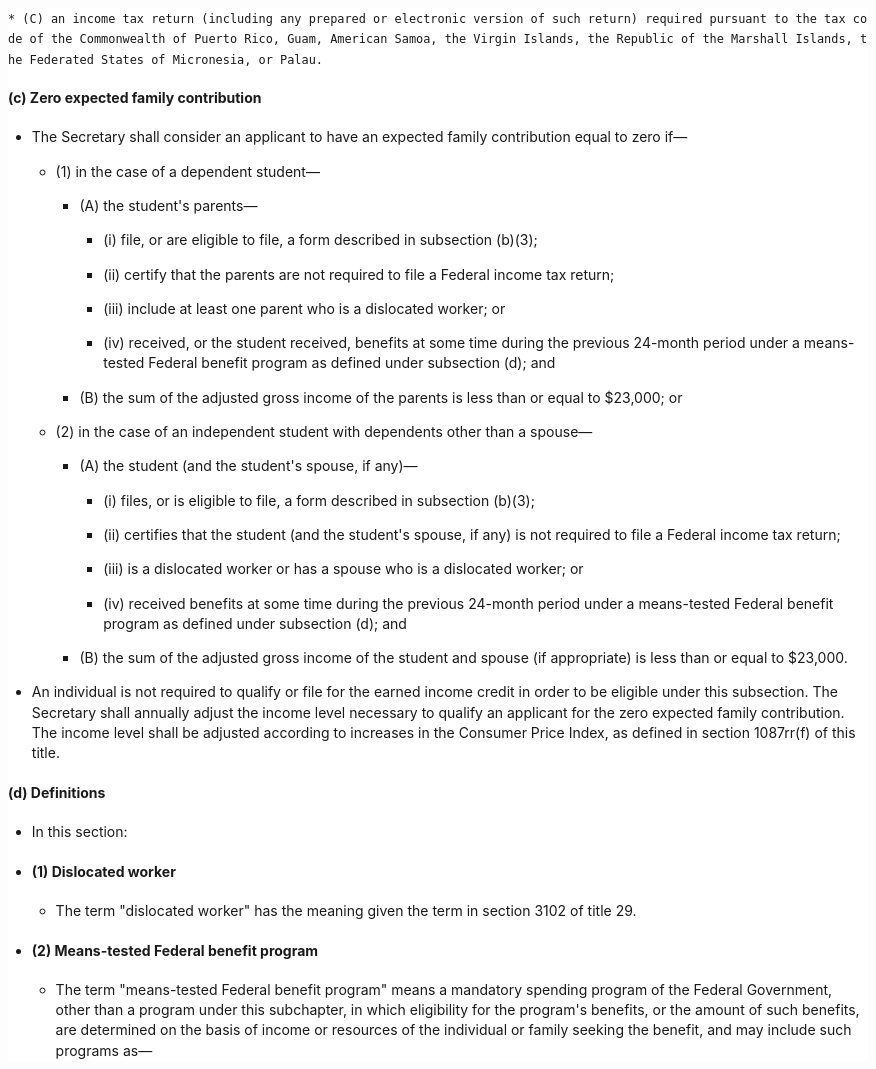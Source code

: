     * (C) an income tax return (including any prepared or electronic version of such return) required pursuant to the tax code of the Commonwealth of Puerto Rico, Guam, American Samoa, the Virgin Islands, the Republic of the Marshall Islands, the Federated States of Micronesia, or Palau.

#### (c) Zero expected family contribution
* The Secretary shall consider an applicant to have an expected family contribution equal to zero if—

  * (1) in the case of a dependent student—

    * (A) the student's parents—

      * (i) file, or are eligible to file, a form described in subsection (b)(3);

      * (ii) certify that the parents are not required to file a Federal income tax return;

      * (iii) include at least one parent who is a dislocated worker; or

      * (iv) received, or the student received, benefits at some time during the previous 24-month period under a means-tested Federal benefit program as defined under subsection (d); and


    * (B) the sum of the adjusted gross income of the parents is less than or equal to $23,000; or


  * (2) in the case of an independent student with dependents other than a spouse—

    * (A) the student (and the student's spouse, if any)—

      * (i) files, or is eligible to file, a form described in subsection (b)(3);

      * (ii) certifies that the student (and the student's spouse, if any) is not required to file a Federal income tax return;

      * (iii) is a dislocated worker or has a spouse who is a dislocated worker; or

      * (iv) received benefits at some time during the previous 24-month period under a means-tested Federal benefit program as defined under subsection (d); and


    * (B) the sum of the adjusted gross income of the student and spouse (if appropriate) is less than or equal to $23,000.


* An individual is not required to qualify or file for the earned income credit in order to be eligible under this subsection. The Secretary shall annually adjust the income level necessary to qualify an applicant for the zero expected family contribution. The income level shall be adjusted according to increases in the Consumer Price Index, as defined in section 1087rr(f) of this title.

#### (d) Definitions
* In this section:

* #### (1) Dislocated worker
  * The term "dislocated worker" has the meaning given the term in section 3102 of title 29.

* #### (2) Means-tested Federal benefit program
  * The term "means-tested Federal benefit program" means a mandatory spending program of the Federal Government, other than a program under this subchapter, in which eligibility for the program's benefits, or the amount of such benefits, are determined on the basis of income or resources of the individual or family seeking the benefit, and may include such programs as—
